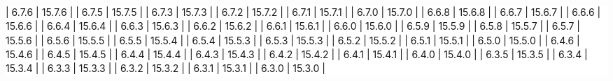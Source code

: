 | 6.7.6 | 15.7.6 |
| 6.7.5 | 15.7.5 |
| 6.7.3 | 15.7.3 |
| 6.7.2 | 15.7.2 |
| 6.7.1 | 15.7.1 |
| 6.7.0 | 15.7.0 |
| 6.6.8 | 15.6.8 |
| 6.6.7 | 15.6.7 |
| 6.6.6 | 15.6.6 |
| 6.6.4 | 15.6.4 |
| 6.6.3 | 15.6.3 |
| 6.6.2 | 15.6.2 |
| 6.6.1 | 15.6.1 |
| 6.6.0 | 15.6.0 |
| 6.5.9 | 15.5.9 |
| 6.5.8 | 15.5.7 |
| 6.5.7 | 15.5.6 |
| 6.5.6 | 15.5.5 |
| 6.5.5 | 15.5.4 |
| 6.5.4 | 15.5.3 |
| 6.5.3 | 15.5.3 |
| 6.5.2 | 15.5.2 |
| 6.5.1 | 15.5.1 |
| 6.5.0 | 15.5.0 |
| 6.4.6 | 15.4.6 |
| 6.4.5 | 15.4.5 |
| 6.4.4 | 15.4.4 |
| 6.4.3 | 15.4.3 |
| 6.4.2 | 15.4.2 |
| 6.4.1 | 15.4.1 |
| 6.4.0 | 15.4.0 |
| 6.3.5 | 15.3.5 |
| 6.3.4 | 15.3.4 |
| 6.3.3 | 15.3.3 |
| 6.3.2 | 15.3.2 |
| 6.3.1 | 15.3.1 |
| 6.3.0 | 15.3.0 |